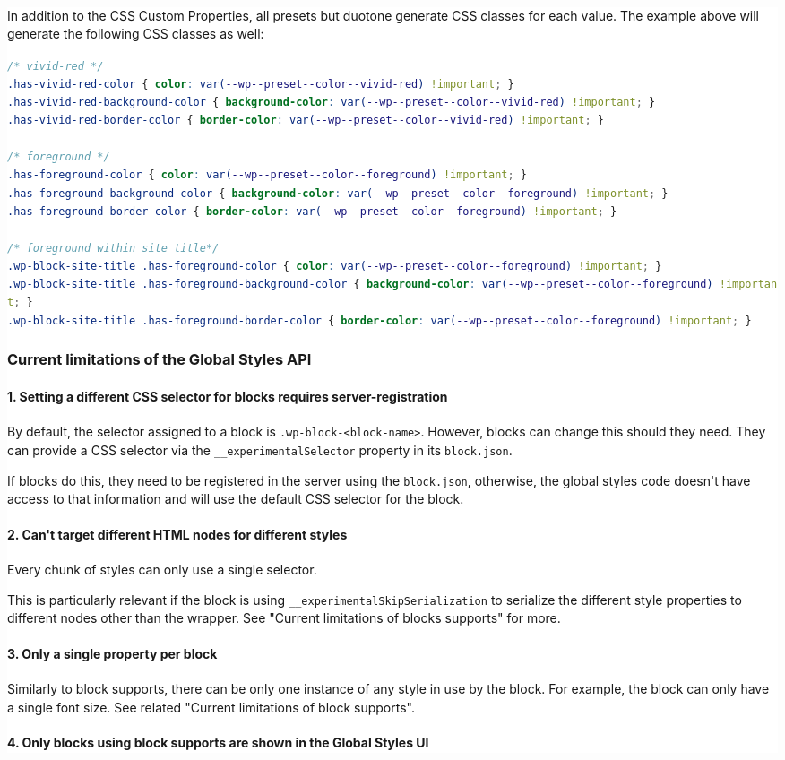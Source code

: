 In addition to the CSS Custom Properties, all presets but duotone generate CSS classes for each value. The example above will generate the following CSS classes as well:

```CSS
/* vivid-red */
.has-vivid-red-color { color: var(--wp--preset--color--vivid-red) !important; }
.has-vivid-red-background-color { background-color: var(--wp--preset--color--vivid-red) !important; }
.has-vivid-red-border-color { border-color: var(--wp--preset--color--vivid-red) !important; }

/* foreground */
.has-foreground-color { color: var(--wp--preset--color--foreground) !important; }
.has-foreground-background-color { background-color: var(--wp--preset--color--foreground) !important; }
.has-foreground-border-color { border-color: var(--wp--preset--color--foreground) !important; }

/* foreground within site title*/
.wp-block-site-title .has-foreground-color { color: var(--wp--preset--color--foreground) !important; }
.wp-block-site-title .has-foreground-background-color { background-color: var(--wp--preset--color--foreground) !important; }
.wp-block-site-title .has-foreground-border-color { border-color: var(--wp--preset--color--foreground) !important; }
```

### Current limitations of the Global Styles API

#### 1. **Setting a different CSS selector for blocks requires server-registration**

By default, the selector assigned to a block is `.wp-block-<block-name>`. However, blocks can change this should they need. They can provide a CSS selector via the `__experimentalSelector` property in its `block.json`.

If blocks do this, they need to be registered in the server using the `block.json`, otherwise, the global styles code doesn't have access to that information and will use the default CSS selector for the block.

#### 2. **Can't target different HTML nodes for different styles**

Every chunk of styles can only use a single selector.

This is particularly relevant if the block is using `__experimentalSkipSerialization` to serialize the different style properties to different nodes other than the wrapper. See "Current limitations of blocks supports" for more.

#### 3. **Only a single property per block**

Similarly to block supports, there can be only one instance of any style in use by the block. For example, the block can only have a single font size. See related "Current limitations of block supports".

#### 4. **Only blocks using block supports are shown in the Global Styles UI**
